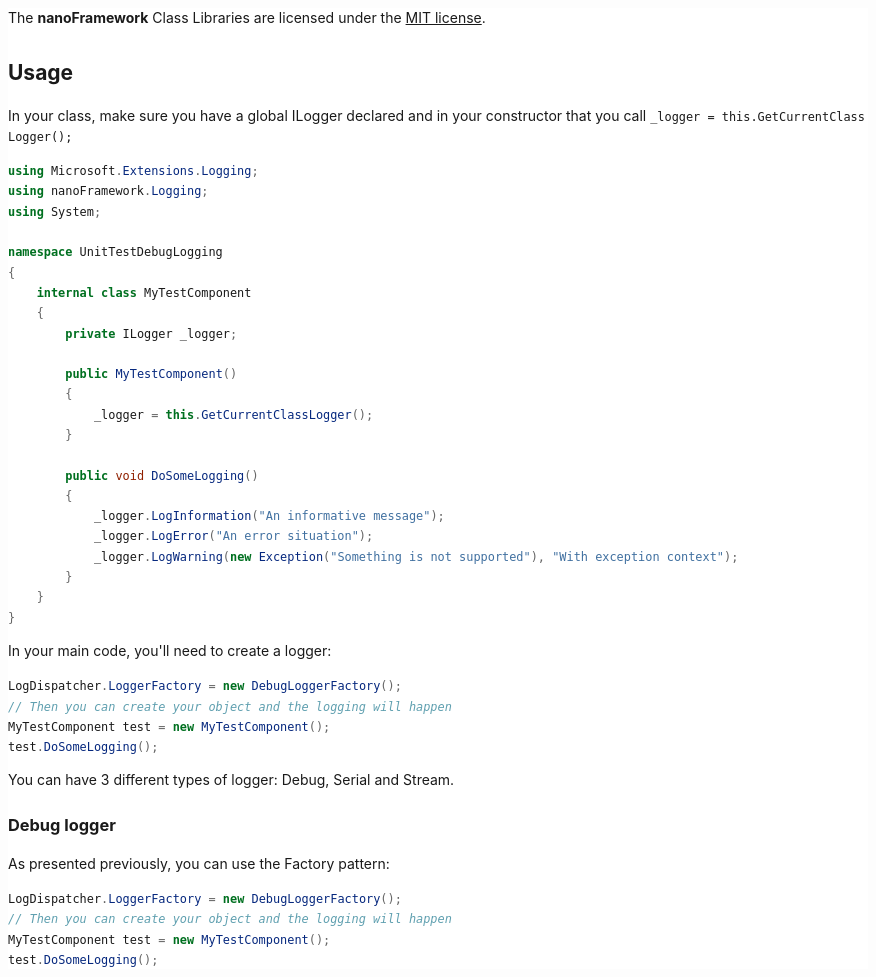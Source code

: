 The **nanoFramework** Class Libraries are licensed under the [MIT license](LICENSE.md).

## Usage

In your class, make sure you have a global ILogger declared and in your constructor that you call `_logger = this.GetCurrentClassLogger();`

```csharp
using Microsoft.Extensions.Logging;
using nanoFramework.Logging;
using System;

namespace UnitTestDebugLogging
{
    internal class MyTestComponent
    {
        private ILogger _logger;

        public MyTestComponent()
        {
            _logger = this.GetCurrentClassLogger();
        }

        public void DoSomeLogging()
        {
            _logger.LogInformation("An informative message");
            _logger.LogError("An error situation");
            _logger.LogWarning(new Exception("Something is not supported"), "With exception context");
        }
    }
}
```

In your main code, you'll need to create a logger:

```csharp
LogDispatcher.LoggerFactory = new DebugLoggerFactory();
// Then you can create your object and the logging will happen
MyTestComponent test = new MyTestComponent();
test.DoSomeLogging();
```

You can have 3 different types of logger: Debug, Serial and Stream.

### Debug logger

As presented previously, you can use the Factory pattern:

```csharp
LogDispatcher.LoggerFactory = new DebugLoggerFactory();
// Then you can create your object and the logging will happen
MyTestComponent test = new MyTestComponent();
test.DoSomeLogging();
```

